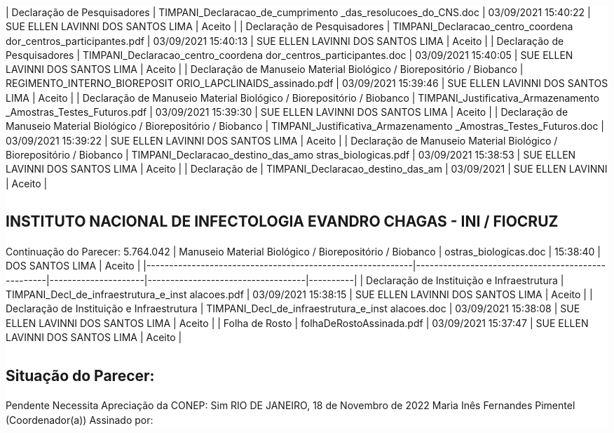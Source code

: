 | Declaração de Pesquisadores                                           | TIMPANI_Declaracao_de_cumprimento _das_resolucoes_do_CNS.doc     | 03/09/2021 15:40:22 | SUE ELLEN LAVINNI DOS SANTOS LIMA | Aceito   |
| Declaração de Pesquisadores                                           | TIMPANI_Declaracao_centro_coordena dor_centros_participantes.pdf | 03/09/2021 15:40:13 | SUE ELLEN LAVINNI DOS SANTOS LIMA | Aceito   |
| Declaração de Pesquisadores                                           | TIMPANI_Declaracao_centro_coordena dor_centros_participantes.doc | 03/09/2021 15:40:05 | SUE ELLEN LAVINNI DOS SANTOS LIMA | Aceito   |
| Declaração de Manuseio Material Biológico / Biorepositório / Biobanco | REGIMENTO_INTERNO_BIOREPOSIT ORIO_LAPCLINAIDS_assinado.pdf       | 03/09/2021 15:39:46 | SUE ELLEN LAVINNI DOS SANTOS LIMA | Aceito   |
| Declaração de Manuseio Material Biológico / Biorepositório / Biobanco | TIMPANI_Justificativa_Armazenamento _Amostras_Testes_Futuros.pdf | 03/09/2021 15:39:30 | SUE ELLEN LAVINNI DOS SANTOS LIMA | Aceito   |
| Declaração de Manuseio Material Biológico / Biorepositório / Biobanco | TIMPANI_Justificativa_Armazenamento _Amostras_Testes_Futuros.doc | 03/09/2021 15:39:22 | SUE ELLEN LAVINNI DOS SANTOS LIMA | Aceito   |
| Declaração de Manuseio Material Biológico / Biorepositório / Biobanco | TIMPANI_Declaracao_destino_das_amo stras_biologicas.pdf          | 03/09/2021 15:38:53 | SUE ELLEN LAVINNI DOS SANTOS LIMA | Aceito   |
| Declaração de                                                         | TIMPANI_Declaracao_destino_das_am                                | 03/09/2021          | SUE ELLEN LAVINNI                 | Aceito   |
## INSTITUTO NACIONAL DE INFECTOLOGIA EVANDRO CHAGAS - INI / FIOCRUZ

Continuação do Parecer: 5.764.042
| Manuseio Material Biológico / Biorepositório / Biobanco   | ostras_biologicas.doc                             | 15:38:40            | DOS SANTOS LIMA                   | Aceito   |
|-----------------------------------------------------------|---------------------------------------------------|---------------------|-----------------------------------|----------|
| Declaração de Instituição e Infraestrutura                | TIMPANI_Decl_de_infraestrutura_e_inst alacoes.pdf | 03/09/2021 15:38:15 | SUE ELLEN LAVINNI DOS SANTOS LIMA | Aceito   |
| Declaração de Instituição e Infraestrutura                | TIMPANI_Decl_de_infraestrutura_e_inst alacoes.doc | 03/09/2021 15:38:08 | SUE ELLEN LAVINNI DOS SANTOS LIMA | Aceito   |
| Folha de Rosto                                            | folhaDeRostoAssinada.pdf                          | 03/09/2021 15:37:47 | SUE ELLEN LAVINNI DOS SANTOS LIMA | Aceito   |
## Situação do Parecer:
Pendente
Necessita Apreciação da CONEP:
Sim
RIO DE JANEIRO, 18 de Novembro de 2022
Maria Inês Fernandes Pimentel (Coordenador(a)) Assinado por:
